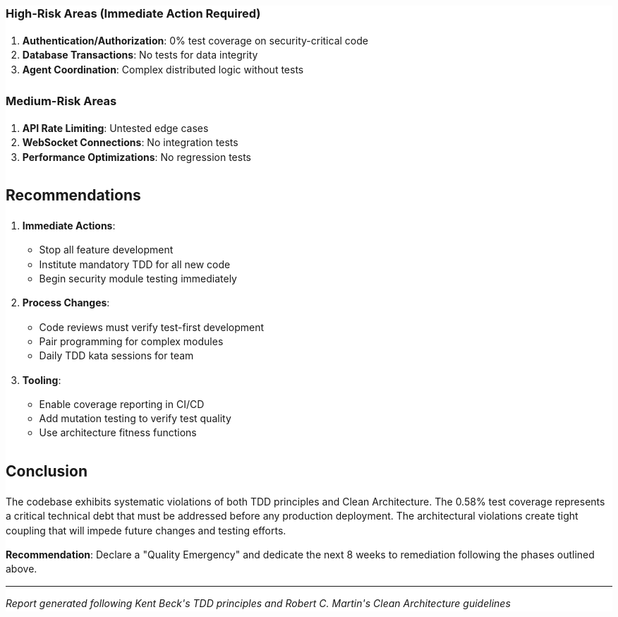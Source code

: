 ### High-Risk Areas (Immediate Action Required)
1. **Authentication/Authorization**: 0% test coverage on security-critical code
2. **Database Transactions**: No tests for data integrity
3. **Agent Coordination**: Complex distributed logic without tests

### Medium-Risk Areas
1. **API Rate Limiting**: Untested edge cases
2. **WebSocket Connections**: No integration tests
3. **Performance Optimizations**: No regression tests

## Recommendations

1. **Immediate Actions**:
   - Stop all feature development
   - Institute mandatory TDD for all new code
   - Begin security module testing immediately

2. **Process Changes**:
   - Code reviews must verify test-first development
   - Pair programming for complex modules
   - Daily TDD kata sessions for team

3. **Tooling**:
   - Enable coverage reporting in CI/CD
   - Add mutation testing to verify test quality
   - Use architecture fitness functions

## Conclusion

The codebase exhibits systematic violations of both TDD principles and Clean Architecture. The 0.58% test coverage represents a critical technical debt that must be addressed before any production deployment. The architectural violations create tight coupling that will impede future changes and testing efforts.

**Recommendation**: Declare a "Quality Emergency" and dedicate the next 8 weeks to remediation following the phases outlined above.

---
*Report generated following Kent Beck's TDD principles and Robert C. Martin's Clean Architecture guidelines*
